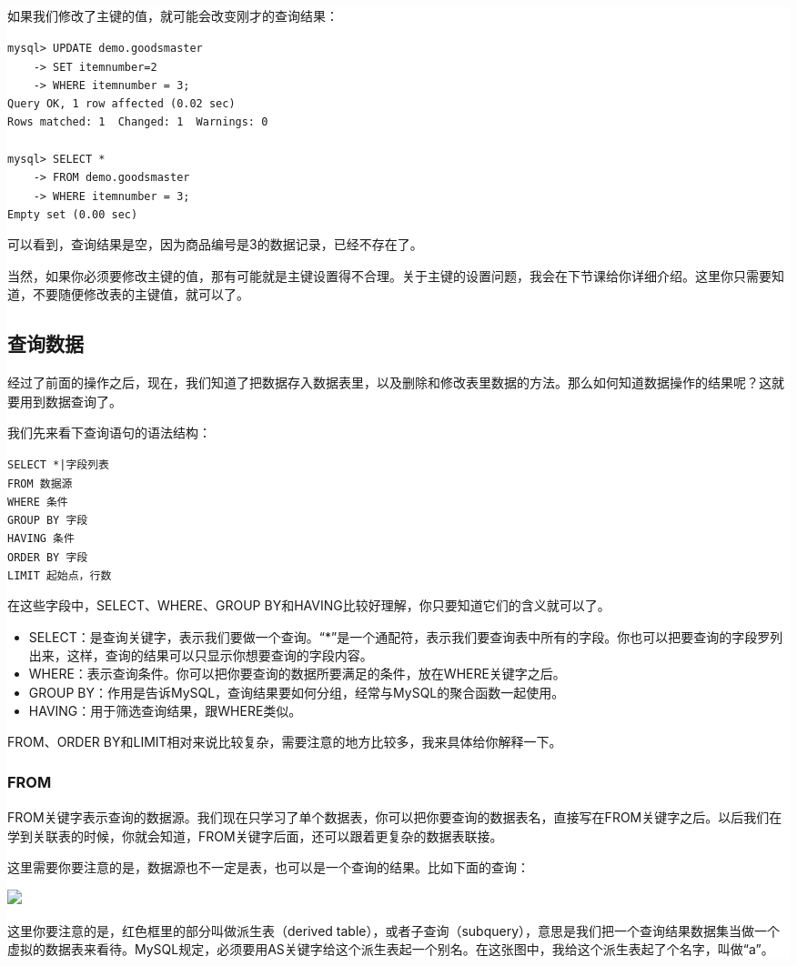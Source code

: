 如果我们修改了主键的值，就可能会改变刚才的查询结果：

```
mysql> UPDATE demo.goodsmaster
    -> SET itemnumber=2
    -> WHERE itemnumber = 3;
Query OK, 1 row affected (0.02 sec)
Rows matched: 1  Changed: 1  Warnings: 0

mysql> SELECT *
    -> FROM demo.goodsmaster
    -> WHERE itemnumber = 3;
Empty set (0.00 sec)

```

可以看到，查询结果是空，因为商品编号是3的数据记录，已经不存在了。

当然，如果你必须要修改主键的值，那有可能就是主键设置得不合理。关于主键的设置问题，我会在下节课给你详细介绍。这里你只需要知道，不要随便修改表的主键值，就可以了。

## 查询数据

经过了前面的操作之后，现在，我们知道了把数据存入数据表里，以及删除和修改表里数据的方法。那么如何知道数据操作的结果呢？这就要用到数据查询了。

我们先来看下查询语句的语法结构：

```
SELECT *|字段列表
FROM 数据源
WHERE 条件
GROUP BY 字段
HAVING 条件
ORDER BY 字段
LIMIT 起始点，行数

```

在这些字段中，SELECT、WHERE、GROUP BY和HAVING比较好理解，你只要知道它们的含义就可以了。

- SELECT：是查询关键字，表示我们要做一个查询。“\*”是一个通配符，表示我们要查询表中所有的字段。你也可以把要查询的字段罗列出来，这样，查询的结果可以只显示你想要查询的字段内容。
- WHERE：表示查询条件。你可以把你要查询的数据所要满足的条件，放在WHERE关键字之后。
- GROUP BY：作用是告诉MySQL，查询结果要如何分组，经常与MySQL的聚合函数一起使用。
- HAVING：用于筛选查询结果，跟WHERE类似。

FROM、ORDER BY和LIMIT相对来说比较复杂，需要注意的地方比较多，我来具体给你解释一下。

### FROM

FROM关键字表示查询的数据源。我们现在只学习了单个数据表，你可以把你要查询的数据表名，直接写在FROM关键字之后。以后我们在学到关联表的时候，你就会知道，FROM关键字后面，还可以跟着更复杂的数据表联接。

这里需要你要注意的是，数据源也不一定是表，也可以是一个查询的结果。比如下面的查询：

![](https://static001.geekbang.org/resource/image/c8/b0/c88513447b9yydbb6f983603ffba19b0.png?wh=913*370)

这里你要注意的是，红色框里的部分叫做派生表（derived table），或者子查询（subquery），意思是我们把一个查询结果数据集当做一个虚拟的数据表来看待。MySQL规定，必须要用AS关键字给这个派生表起一个别名。在这张图中，我给这个派生表起了个名字，叫做“a”。
